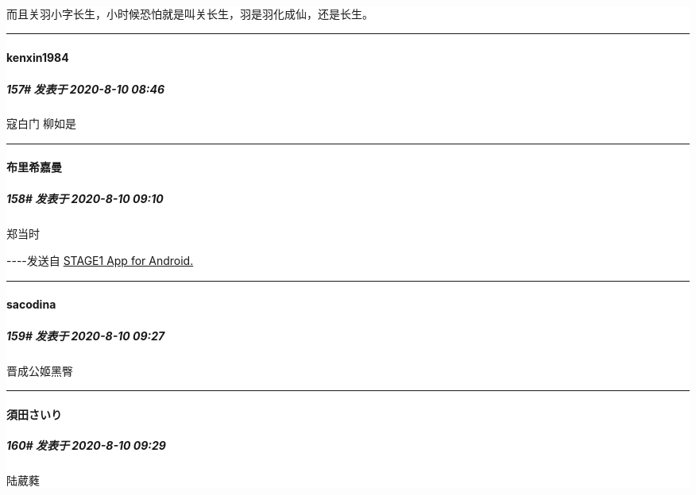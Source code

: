 
而且关羽小字长生，小时候恐怕就是叫关长生，羽是羽化成仙，还是长生。







*****

####  kenxin1984  
##### 157#       发表于 2020-8-10 08:46




寇白门 柳如是 







*****

####  布里希嘉曼  
##### 158#       发表于 2020-8-10 09:10




郑当时


----发送自 [STAGE1 App for Android.](http://stage1.5j4m.com/?1.33)







*****

####  sacodina  
##### 159#       发表于 2020-8-10 09:27




晋成公姬黑臀







*****

####  須田さいり  
##### 160#       发表于 2020-8-10 09:29




陆葳蕤

